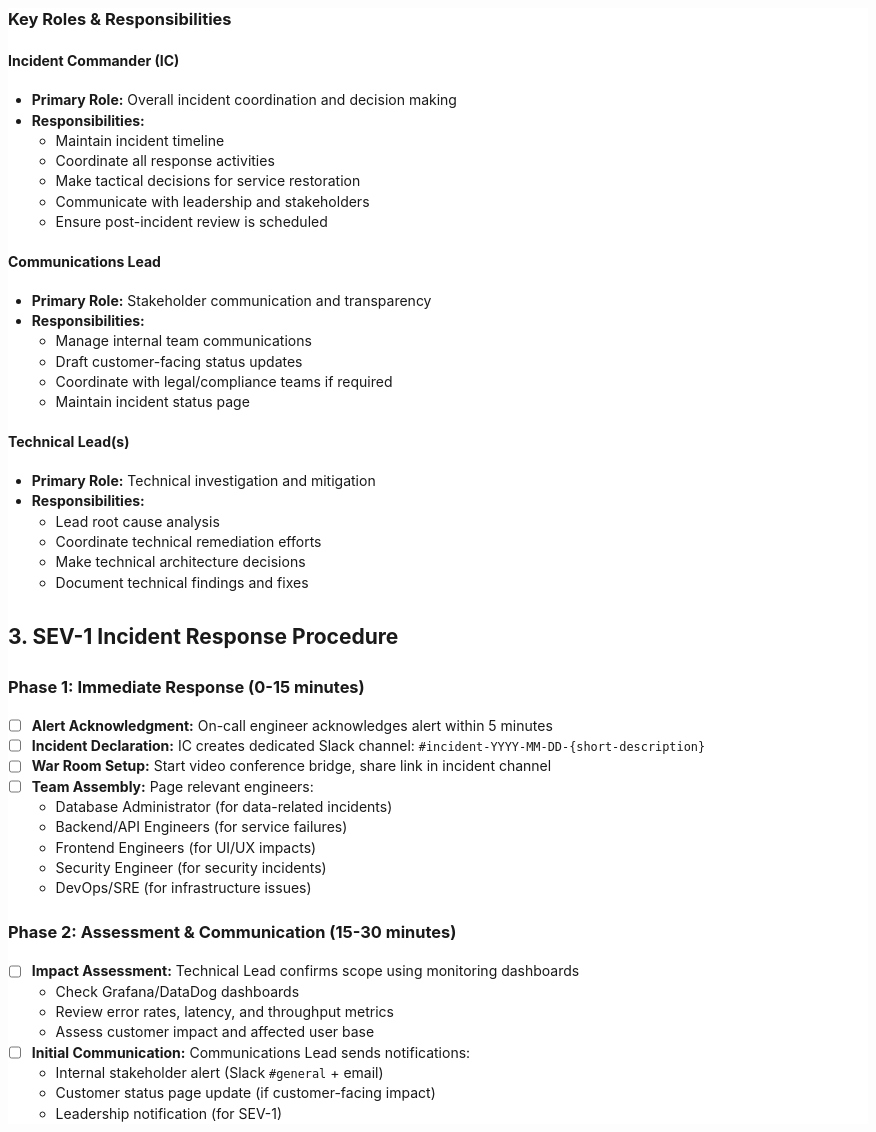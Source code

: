 ### Key Roles & Responsibilities

#### Incident Commander (IC)
- **Primary Role:** Overall incident coordination and decision making
- **Responsibilities:**
  - Maintain incident timeline
  - Coordinate all response activities
  - Make tactical decisions for service restoration
  - Communicate with leadership and stakeholders
  - Ensure post-incident review is scheduled

#### Communications Lead
- **Primary Role:** Stakeholder communication and transparency
- **Responsibilities:**
  - Manage internal team communications
  - Draft customer-facing status updates
  - Coordinate with legal/compliance teams if required
  - Maintain incident status page

#### Technical Lead(s)
- **Primary Role:** Technical investigation and mitigation
- **Responsibilities:**
  - Lead root cause analysis
  - Coordinate technical remediation efforts
  - Make technical architecture decisions
  - Document technical findings and fixes

## 3. SEV-1 Incident Response Procedure

### Phase 1: Immediate Response (0-15 minutes)

- [ ] **Alert Acknowledgment:** On-call engineer acknowledges alert within 5 minutes
- [ ] **Incident Declaration:** IC creates dedicated Slack channel: `#incident-YYYY-MM-DD-{short-description}`
- [ ] **War Room Setup:** Start video conference bridge, share link in incident channel
- [ ] **Team Assembly:** Page relevant engineers:
  - Database Administrator (for data-related incidents)
  - Backend/API Engineers (for service failures)
  - Frontend Engineers (for UI/UX impacts)
  - Security Engineer (for security incidents)
  - DevOps/SRE (for infrastructure issues)

### Phase 2: Assessment & Communication (15-30 minutes)

- [ ] **Impact Assessment:** Technical Lead confirms scope using monitoring dashboards
  - Check Grafana/DataDog dashboards
  - Review error rates, latency, and throughput metrics
  - Assess customer impact and affected user base
- [ ] **Initial Communication:** Communications Lead sends notifications:
  - Internal stakeholder alert (Slack `#general` + email)
  - Customer status page update (if customer-facing impact)
  - Leadership notification (for SEV-1)
